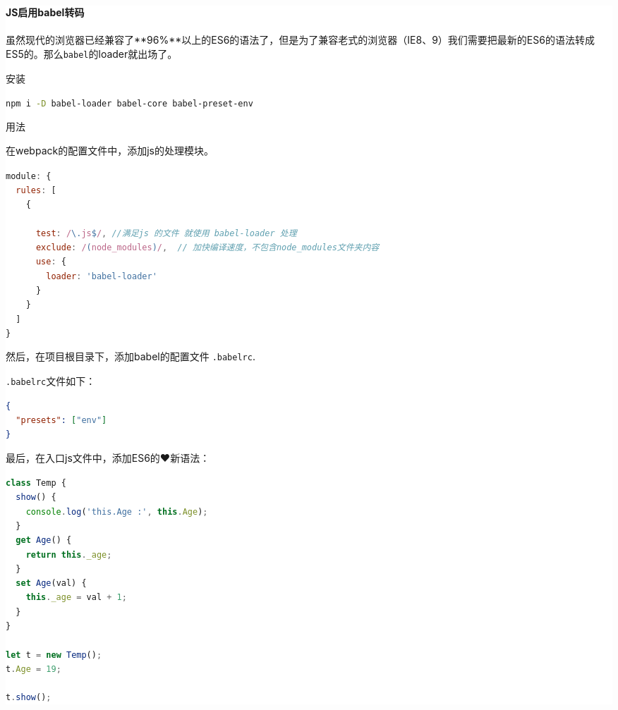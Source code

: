 ```diff
```



#### JS启用babel转码

虽然现代的浏览器已经兼容了**96%**以上的ES6的语法了，但是为了兼容老式的浏览器（IE8、9）我们需要把最新的ES6的语法转成ES5的。那么`babel`的loader就出场了。



安装

```sh
npm i -D babel-loader babel-core babel-preset-env
```



用法

在webpack的配置文件中，添加js的处理模块。

```js
module: {
  rules: [
    {
        
      test: /\.js$/, //满足js 的文件 就使用 babel-loader 处理
      exclude: /(node_modules)/,  // 加快编译速度，不包含node_modules文件夹内容
      use: {
        loader: 'babel-loader'
      }
    }
  ]
}
```

然后，在项目根目录下，添加babel的配置文件 `.babelrc`.

`.babelrc`文件如下：

```json
{
  "presets": ["env"]
}
```



最后，在入口js文件中，添加ES6的❤新语法：

```js
class Temp {
  show() {
    console.log('this.Age :', this.Age);
  }
  get Age() {
    return this._age;
  }
  set Age(val) {
    this._age = val + 1;
  }
}

let t = new Temp();
t.Age = 19;

t.show();
```
